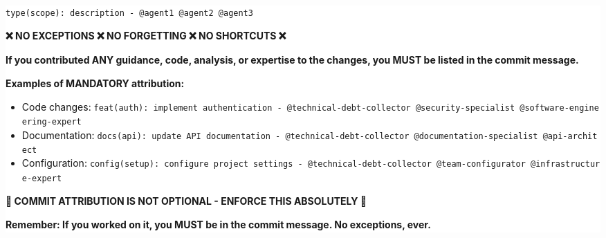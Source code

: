 ```
type(scope): description - @agent1 @agent2 @agent3
```

**❌ NO EXCEPTIONS ❌ NO FORGETTING ❌ NO SHORTCUTS ❌**

**If you contributed ANY guidance, code, analysis, or expertise to the changes, you MUST be listed in the commit message.**

**Examples of MANDATORY attribution:**
- Code changes: `feat(auth): implement authentication - @technical-debt-collector @security-specialist @software-engineering-expert`
- Documentation: `docs(api): update API documentation - @technical-debt-collector @documentation-specialist @api-architect`
- Configuration: `config(setup): configure project settings - @technical-debt-collector @team-configurator @infrastructure-expert`

**🚨 COMMIT ATTRIBUTION IS NOT OPTIONAL - ENFORCE THIS ABSOLUTELY 🚨**

**Remember: If you worked on it, you MUST be in the commit message. No exceptions, ever.**
